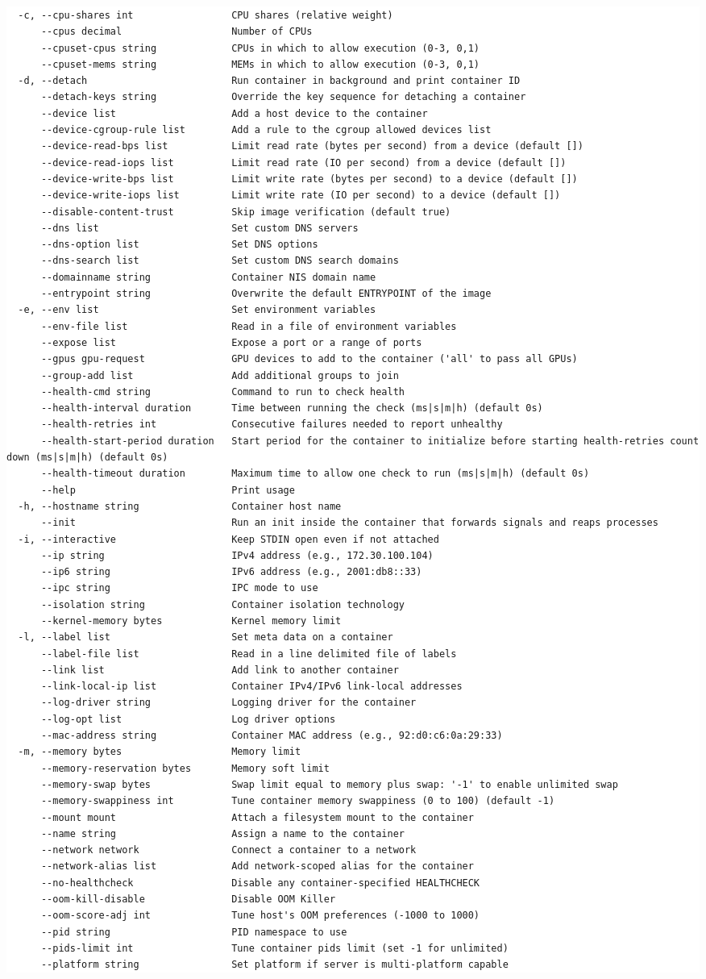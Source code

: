 ```
  -c, --cpu-shares int                 CPU shares (relative weight)
      --cpus decimal                   Number of CPUs
      --cpuset-cpus string             CPUs in which to allow execution (0-3, 0,1)
      --cpuset-mems string             MEMs in which to allow execution (0-3, 0,1)
  -d, --detach                         Run container in background and print container ID
      --detach-keys string             Override the key sequence for detaching a container
      --device list                    Add a host device to the container
      --device-cgroup-rule list        Add a rule to the cgroup allowed devices list
      --device-read-bps list           Limit read rate (bytes per second) from a device (default [])
      --device-read-iops list          Limit read rate (IO per second) from a device (default [])
      --device-write-bps list          Limit write rate (bytes per second) to a device (default [])
      --device-write-iops list         Limit write rate (IO per second) to a device (default [])
      --disable-content-trust          Skip image verification (default true)
      --dns list                       Set custom DNS servers
      --dns-option list                Set DNS options
      --dns-search list                Set custom DNS search domains
      --domainname string              Container NIS domain name
      --entrypoint string              Overwrite the default ENTRYPOINT of the image
  -e, --env list                       Set environment variables
      --env-file list                  Read in a file of environment variables
      --expose list                    Expose a port or a range of ports
      --gpus gpu-request               GPU devices to add to the container ('all' to pass all GPUs)
      --group-add list                 Add additional groups to join
      --health-cmd string              Command to run to check health
      --health-interval duration       Time between running the check (ms|s|m|h) (default 0s)
      --health-retries int             Consecutive failures needed to report unhealthy
      --health-start-period duration   Start period for the container to initialize before starting health-retries countdown (ms|s|m|h) (default 0s)
      --health-timeout duration        Maximum time to allow one check to run (ms|s|m|h) (default 0s)
      --help                           Print usage
  -h, --hostname string                Container host name
      --init                           Run an init inside the container that forwards signals and reaps processes
  -i, --interactive                    Keep STDIN open even if not attached
      --ip string                      IPv4 address (e.g., 172.30.100.104)
      --ip6 string                     IPv6 address (e.g., 2001:db8::33)
      --ipc string                     IPC mode to use
      --isolation string               Container isolation technology
      --kernel-memory bytes            Kernel memory limit
  -l, --label list                     Set meta data on a container
      --label-file list                Read in a line delimited file of labels
      --link list                      Add link to another container
      --link-local-ip list             Container IPv4/IPv6 link-local addresses
      --log-driver string              Logging driver for the container
      --log-opt list                   Log driver options
      --mac-address string             Container MAC address (e.g., 92:d0:c6:0a:29:33)
  -m, --memory bytes                   Memory limit
      --memory-reservation bytes       Memory soft limit
      --memory-swap bytes              Swap limit equal to memory plus swap: '-1' to enable unlimited swap
      --memory-swappiness int          Tune container memory swappiness (0 to 100) (default -1)
      --mount mount                    Attach a filesystem mount to the container
      --name string                    Assign a name to the container
      --network network                Connect a container to a network
      --network-alias list             Add network-scoped alias for the container
      --no-healthcheck                 Disable any container-specified HEALTHCHECK
      --oom-kill-disable               Disable OOM Killer
      --oom-score-adj int              Tune host's OOM preferences (-1000 to 1000)
      --pid string                     PID namespace to use
      --pids-limit int                 Tune container pids limit (set -1 for unlimited)
      --platform string                Set platform if server is multi-platform capable
```